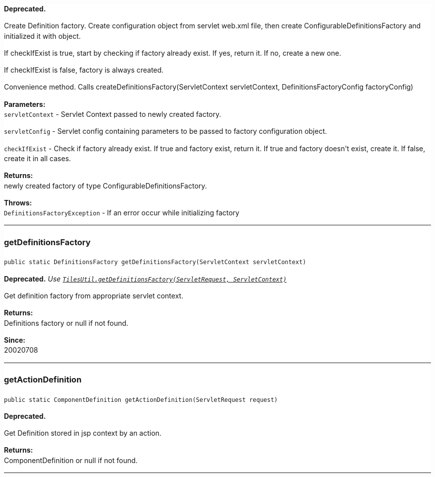 **Deprecated.** 

Create Definition factory. Create configuration object from servlet web.xml file, then create ConfigurableDefinitionsFactory and initialized it with object.

If checkIfExist is true, start by checking if factory already exist. If yes, return it. If no, create a new one.

If checkIfExist is false, factory is always created.

Convenience method. Calls createDefinitionsFactory(ServletContext servletContext, DefinitionsFactoryConfig factoryConfig)

**Parameters:**  
`servletContext` - Servlet Context passed to newly created factory.

`servletConfig` - Servlet config containing parameters to be passed to factory configuration object.

`checkIfExist` - Check if factory already exist. If true and factory exist, return it. If true and factory doesn't exist, create it. If false, create it in all cases.

**Returns:**  
newly created factory of type ConfigurableDefinitionsFactory.

**Throws:**  
`DefinitionsFactoryException` - If an error occur while initializing factory

------------------------------------------------------------------------

### getDefinitionsFactory

    public static DefinitionsFactory getDefinitionsFactory(ServletContext servletContext)

**Deprecated.** *Use [`TilesUtil.getDefinitionsFactory(ServletRequest, ServletContext)`](../../../../org/apache/struts/tiles/TilesUtil.html.md#getDefinitionsFactory(javax.servlet.ServletRequest,%20javax.servlet.ServletContext))*

Get definition factory from appropriate servlet context.

**Returns:**  
Definitions factory or null if not found.

**Since:**  
20020708

------------------------------------------------------------------------

### getActionDefinition

    public static ComponentDefinition getActionDefinition(ServletRequest request)

**Deprecated.** 

Get Definition stored in jsp context by an action.

**Returns:**  
ComponentDefinition or null if not found.

------------------------------------------------------------------------
